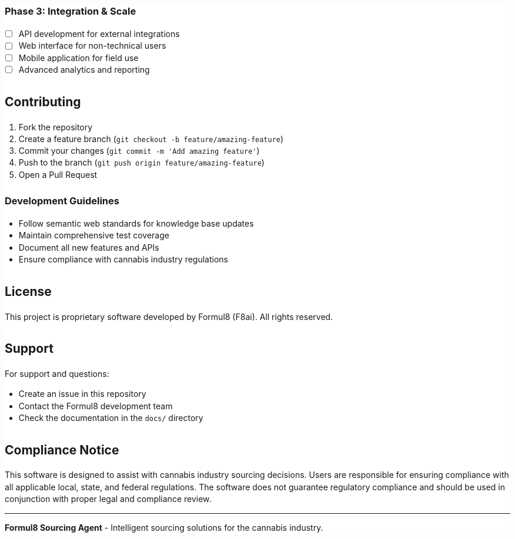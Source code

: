 ### Phase 3: Integration & Scale
- [ ] API development for external integrations
- [ ] Web interface for non-technical users
- [ ] Mobile application for field use
- [ ] Advanced analytics and reporting

## Contributing

1. Fork the repository
2. Create a feature branch (`git checkout -b feature/amazing-feature`)
3. Commit your changes (`git commit -m 'Add amazing feature'`)
4. Push to the branch (`git push origin feature/amazing-feature`)
5. Open a Pull Request

### Development Guidelines
- Follow semantic web standards for knowledge base updates
- Maintain comprehensive test coverage
- Document all new features and APIs
- Ensure compliance with cannabis industry regulations

## License

This project is proprietary software developed by Formul8 (F8ai). All rights reserved.

## Support

For support and questions:
- Create an issue in this repository
- Contact the Formul8 development team
- Check the documentation in the `docs/` directory

## Compliance Notice

This software is designed to assist with cannabis industry sourcing decisions. Users are responsible for ensuring compliance with all applicable local, state, and federal regulations. The software does not guarantee regulatory compliance and should be used in conjunction with proper legal and compliance review.

---

**Formul8 Sourcing Agent** - Intelligent sourcing solutions for the cannabis industry. 